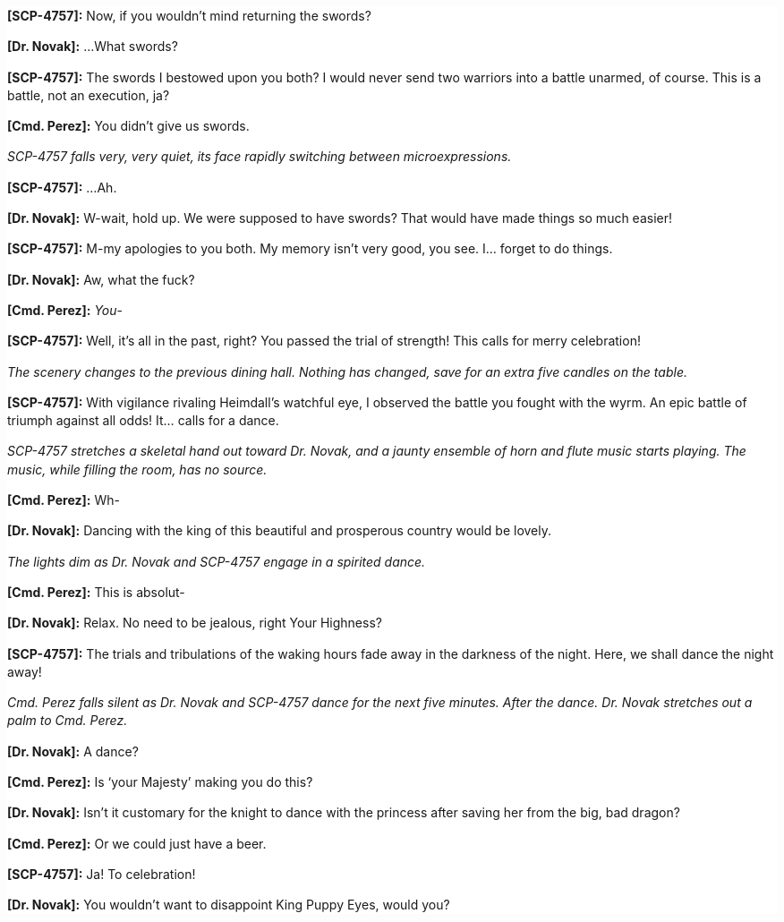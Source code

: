 **\[SCP-4757\]:** Now, if you wouldn’t mind returning the swords?

**\[Dr. Novak\]:** …What swords?

**\[SCP-4757\]:** The swords I bestowed upon you both? I would never send two warriors into a battle unarmed, of course. This is a battle, not an execution, ja?

**\[Cmd. Perez\]:** You didn’t give us swords.

_SCP-4757 falls very, very quiet, its face rapidly switching between microexpressions._

**\[SCP-4757\]:** …Ah.

**\[Dr. Novak\]:** W-wait, hold up. We were supposed to have swords? That would have made things so much easier!

**\[SCP-4757\]:** M-my apologies to you both. My memory isn’t very good, you see. I… forget to do things.

**\[Dr. Novak\]:** Aw, what the fuck?

**\[Cmd. Perez\]:** _You_\-

**\[SCP-4757\]:** Well, it’s all in the past, right? You passed the trial of strength! This calls for merry celebration!

_The scenery changes to the previous dining hall. Nothing has changed, save for an extra five candles on the table._

**\[SCP-4757\]:** With vigilance rivaling Heimdall’s watchful eye, I observed the battle you fought with the wyrm. An epic battle of triumph against all odds! It… calls for a dance.

_SCP-4757 stretches a skeletal hand out toward Dr. Novak, and a jaunty ensemble of horn and flute music starts playing. The music, while filling the room, has no source._

**\[Cmd. Perez\]:** Wh-

**\[Dr. Novak\]:** Dancing with the king of this beautiful and prosperous country would be lovely.

_The lights dim as Dr. Novak and SCP-4757 engage in a spirited dance._

**\[Cmd. Perez\]:** This is absolut-

**\[Dr. Novak\]:** Relax. No need to be jealous, right Your Highness?

**\[SCP-4757\]:** The trials and tribulations of the waking hours fade away in the darkness of the night. Here, we shall dance the night away!

_Cmd. Perez falls silent as Dr. Novak and SCP-4757 dance for the next five minutes. After the dance. Dr. Novak stretches out a palm to Cmd. Perez._

**\[Dr. Novak\]:** A dance?

**\[Cmd. Perez\]:** Is ‘your Majesty’ making you do this?

**\[Dr. Novak\]:** Isn’t it customary for the knight to dance with the princess after saving her from the big, bad dragon?

**\[Cmd. Perez\]:** Or we could just have a beer.

**\[SCP-4757\]:** Ja! To celebration!

**\[Dr. Novak\]:** You wouldn’t want to disappoint King Puppy Eyes, would you?
